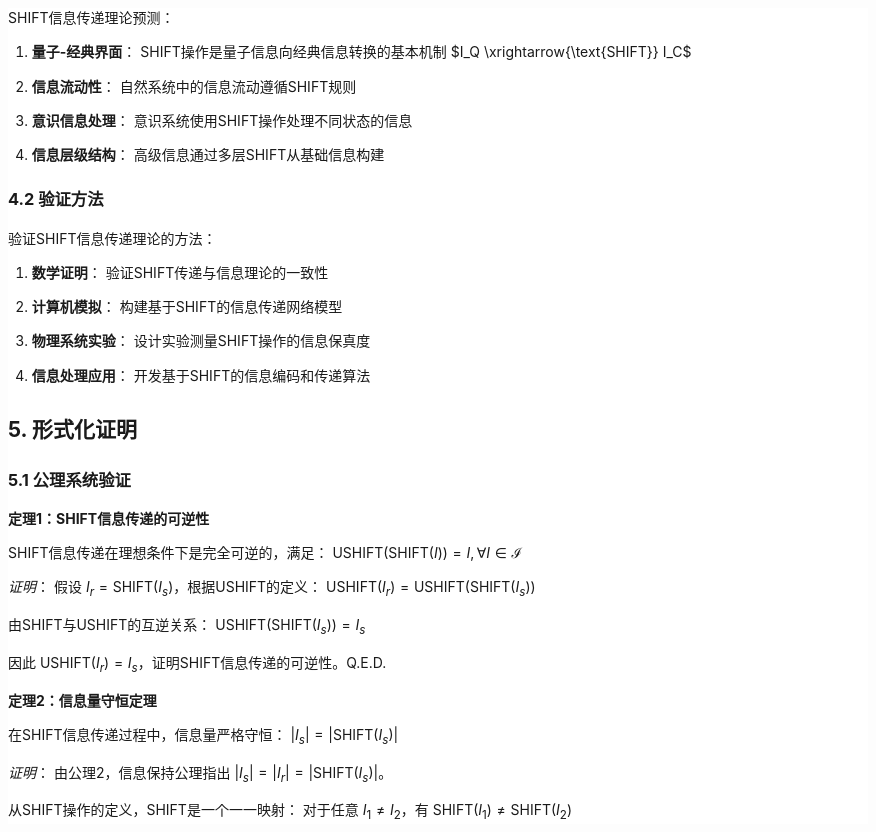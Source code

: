 SHIFT信息传递理论预测：

1. **量子-经典界面**：
   SHIFT操作是量子信息向经典信息转换的基本机制
   $`I_Q \xrightarrow{\text{SHIFT}} I_C`$

2. **信息流动性**：
   自然系统中的信息流动遵循SHIFT规则

3. **意识信息处理**：
   意识系统使用SHIFT操作处理不同状态的信息

4. **信息层级结构**：
   高级信息通过多层SHIFT从基础信息构建

### 4.2 验证方法

验证SHIFT信息传递理论的方法：

1. **数学证明**：
   验证SHIFT传递与信息理论的一致性

2. **计算机模拟**：
   构建基于SHIFT的信息传递网络模型

3. **物理系统实验**：
   设计实验测量SHIFT操作的信息保真度

4. **信息处理应用**：
   开发基于SHIFT的信息编码和传递算法

## 5. 形式化证明

### 5.1 公理系统验证

**定理1：SHIFT信息传递的可逆性**

SHIFT信息传递在理想条件下是完全可逆的，满足：
$`\text{USHIFT}(\text{SHIFT}(I)) = I, \forall I \in \mathcal{I}`$

*证明*：
假设 $`I_r = \text{SHIFT}(I_s)`$，根据USHIFT的定义：
$`\text{USHIFT}(I_r) = \text{USHIFT}(\text{SHIFT}(I_s))`$

由SHIFT与USHIFT的互逆关系：
$`\text{USHIFT}(\text{SHIFT}(I_s)) = I_s`$

因此 $`\text{USHIFT}(I_r) = I_s`$，证明SHIFT信息传递的可逆性。Q.E.D.

**定理2：信息量守恒定理**

在SHIFT信息传递过程中，信息量严格守恒：
$`|I_s| = |\text{SHIFT}(I_s)|`$

*证明*：
由公理2，信息保持公理指出 $`|I_s| = |I_r| = |\text{SHIFT}(I_s)|`$。

从SHIFT操作的定义，SHIFT是一个一一映射：
对于任意 $`I_1 \neq I_2`$，有 $`\text{SHIFT}(I_1) \neq \text{SHIFT}(I_2)`$
